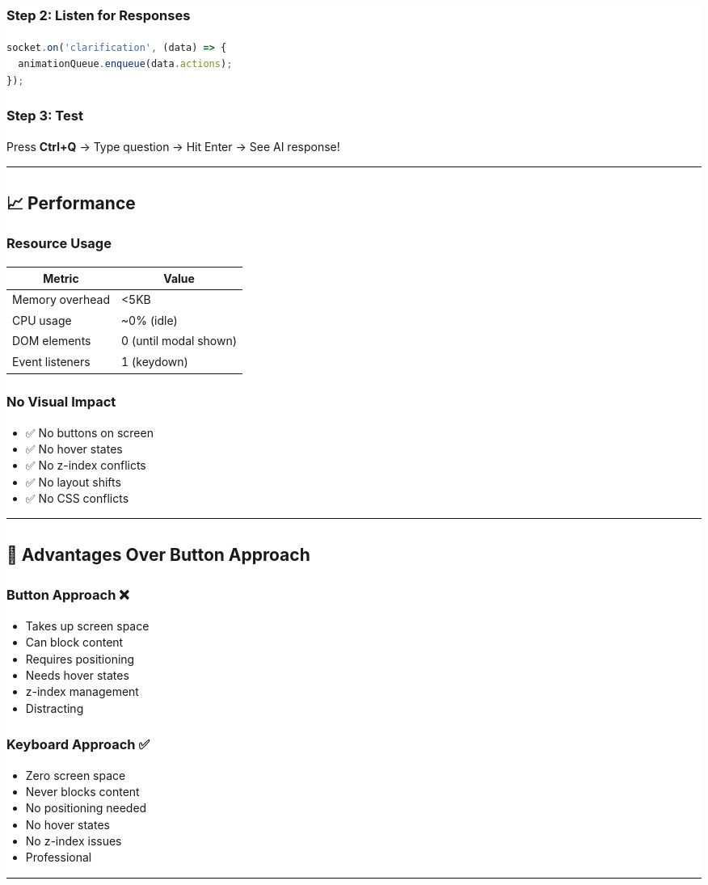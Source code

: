 ### Step 2: Listen for Responses

```typescript
socket.on('clarification', (data) => {
  animationQueue.enqueue(data.actions);
});
```

### Step 3: Test

Press **Ctrl+Q** → Type question → Hit Enter → See AI response!

---

## 📈 Performance

### Resource Usage

| Metric | Value |
|--------|-------|
| Memory overhead | <5KB |
| CPU usage | ~0% (idle) |
| DOM elements | 0 (until modal shown) |
| Event listeners | 1 (keydown) |

### No Visual Impact

- ✅ No buttons on screen
- ✅ No hover states
- ✅ No z-index conflicts
- ✅ No layout shifts
- ✅ No CSS conflicts

---

## 🎯 Advantages Over Button Approach

### Button Approach ❌
- Takes up screen space
- Can block content
- Requires positioning
- Needs hover states
- z-index management
- Distracting

### Keyboard Approach ✅
- Zero screen space
- Never blocks content
- No positioning needed
- No hover states
- No z-index issues
- Professional

---